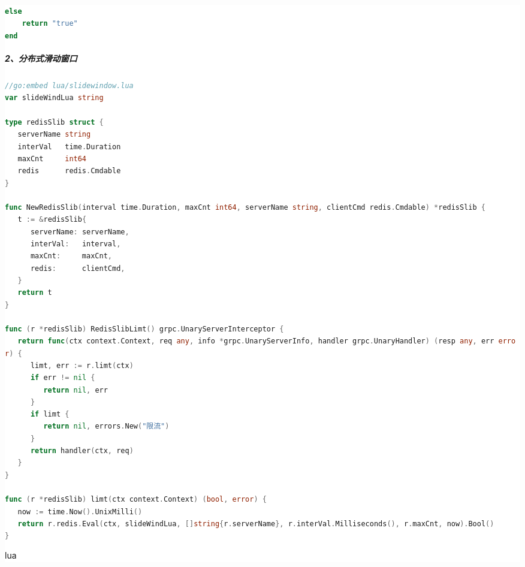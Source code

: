 ```lua
else
    return "true"
end
```

##### 2、分布式滑动窗口 

```go
//go:embed lua/slidewindow.lua
var slideWindLua string

type redisSlib struct {
   serverName string
   interVal   time.Duration
   maxCnt     int64
   redis      redis.Cmdable
}

func NewRedisSlib(interval time.Duration, maxCnt int64, serverName string, clientCmd redis.Cmdable) *redisSlib {
   t := &redisSlib{
      serverName: serverName,
      interVal:   interval,
      maxCnt:     maxCnt,
      redis:      clientCmd,
   }
   return t
}

func (r *redisSlib) RedisSlibLimt() grpc.UnaryServerInterceptor {
   return func(ctx context.Context, req any, info *grpc.UnaryServerInfo, handler grpc.UnaryHandler) (resp any, err error) {
      limt, err := r.limt(ctx)
      if err != nil {
         return nil, err
      }
      if limt {
         return nil, errors.New("限流")
      }
      return handler(ctx, req)
   }
}

func (r *redisSlib) limt(ctx context.Context) (bool, error) {
   now := time.Now().UnixMilli()
   return r.redis.Eval(ctx, slideWindLua, []string{r.serverName}, r.interVal.Milliseconds(), r.maxCnt, now).Bool()
}
```

lua
